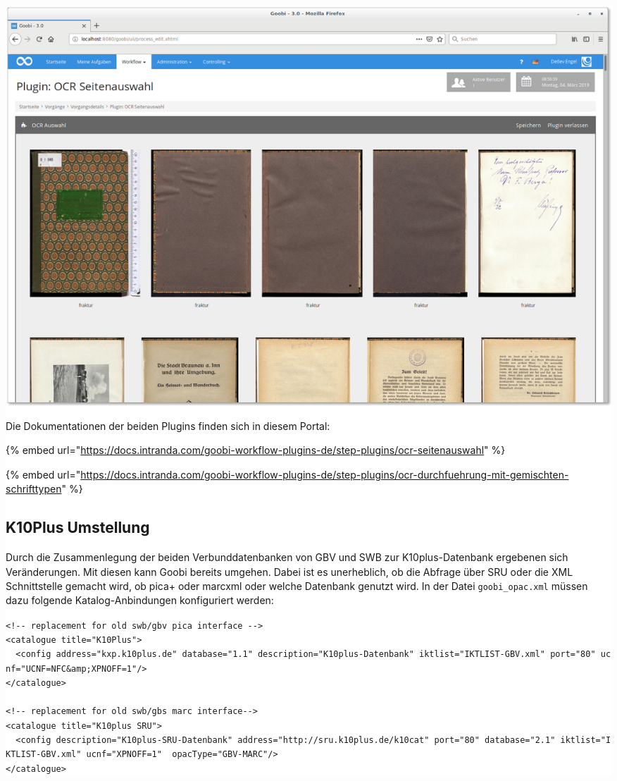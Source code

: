 ![Die grafische Oberfläche des Einzelseiten-OCR-Plugins](1903_ocr.png)

Die Dokumentationen der beiden Plugins finden sich in diesem Portal:

{% embed url="https://docs.intranda.com/goobi-workflow-plugins-de/step-plugins/ocr-seitenauswahl" %}

{% embed url="https://docs.intranda.com/goobi-workflow-plugins-de/step-plugins/ocr-durchfuehrung-mit-gemischten-schrifttypen" %}

## K10Plus Umstellung

Durch die Zusammenlegung der beiden Verbunddatenbanken von GBV und SWB zur K10plus-Datenbank ergebenen sich Veränderungen. Mit diesen kann Goobi bereits umgehen. Dabei ist es unerheblich, ob die Abfrage über SRU oder die XML Schnittstelle gemacht wird, ob pica+ oder marcxml oder welche Datenbank genutzt wird. In der Datei `goobi_opac.xml` müssen dazu folgende Katalog-Anbindungen konfiguriert werden:

```markup
<!-- replacement for old swb/gbv pica interface -->
<catalogue title="K10Plus">
  <config address="kxp.k10plus.de" database="1.1" description="K10plus-Datenbank" iktlist="IKTLIST-GBV.xml" port="80" ucnf="UCNF=NFC&amp;XPNOFF=1"/>
</catalogue>

<!-- replacement for old swb/gbs marc interface-->
<catalogue title="K10plus SRU">
  <config description="K10plus-SRU-Datenbank" address="http://sru.k10plus.de/k10cat" port="80" database="2.1" iktlist="IKTLIST-GBV.xml" ucnf="XPNOFF=1"  opacType="GBV-MARC"/>
</catalogue>
```
